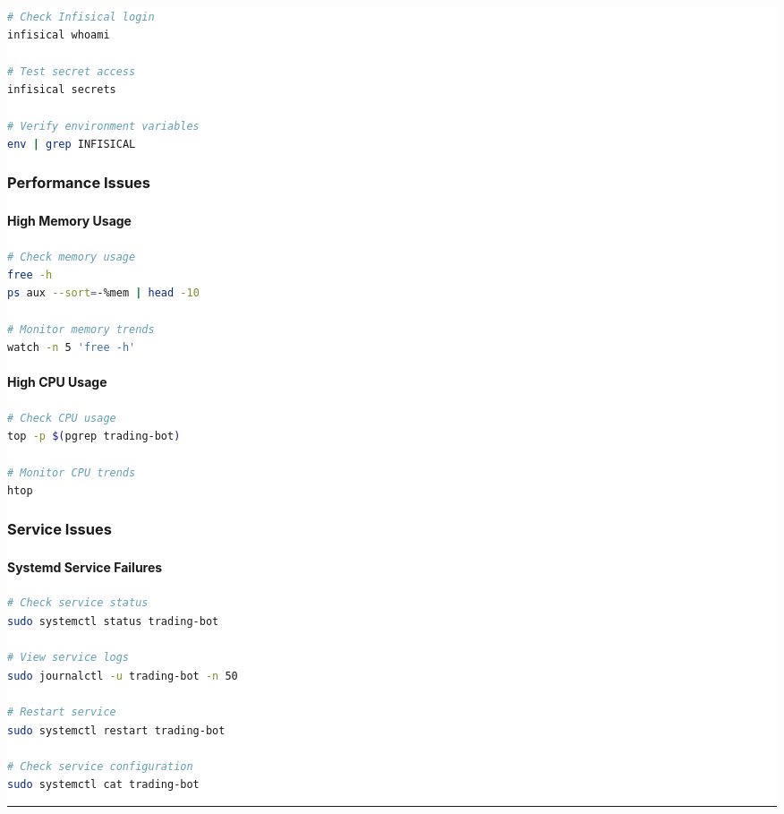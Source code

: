 ```bash
# Check Infisical login
infisical whoami

# Test secret access
infisical secrets

# Verify environment variables
env | grep INFISICAL
```

### Performance Issues

#### High Memory Usage

```bash
# Check memory usage
free -h
ps aux --sort=-%mem | head -10

# Monitor memory trends
watch -n 5 'free -h'
```

#### High CPU Usage

```bash
# Check CPU usage
top -p $(pgrep trading-bot)

# Monitor CPU trends
htop
```

### Service Issues

#### Systemd Service Failures

```bash
# Check service status
sudo systemctl status trading-bot

# View service logs
sudo journalctl -u trading-bot -n 50

# Restart service
sudo systemctl restart trading-bot

# Check service configuration
sudo systemctl cat trading-bot
```

---
